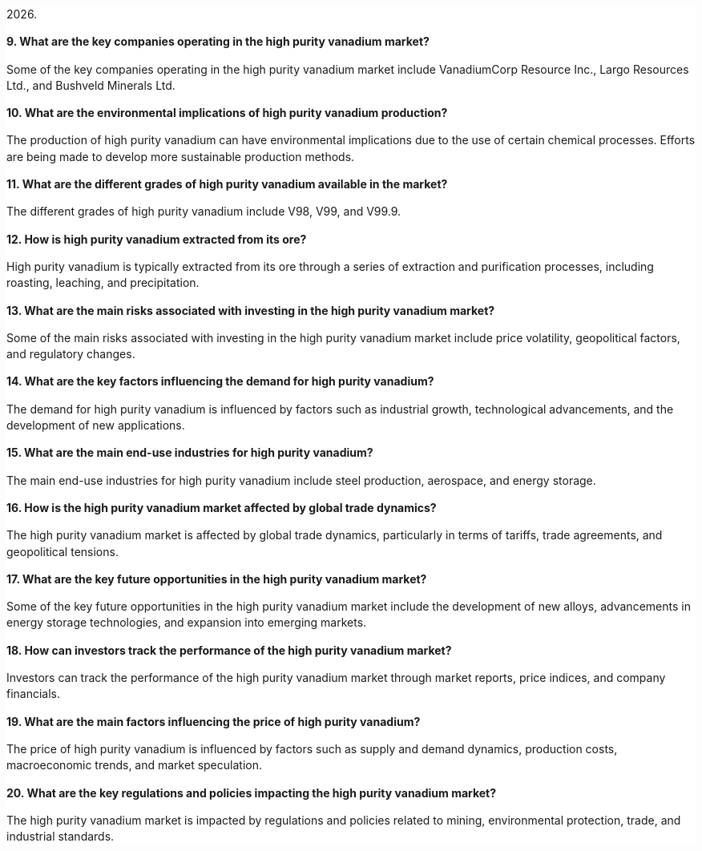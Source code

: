 2026.</p><p><strong>9. What are the key companies operating in the high purity vanadium market?</strong></p><p>Some of the key companies operating in the high purity vanadium market include VanadiumCorp Resource Inc., Largo Resources Ltd., and Bushveld Minerals Ltd.</p><p><strong>10. What are the environmental implications of high purity vanadium production?</strong></p><p>The production of high purity vanadium can have environmental implications due to the use of certain chemical processes. Efforts are being made to develop more sustainable production methods.</p><p><strong>11. What are the different grades of high purity vanadium available in the market?</strong></p><p>The different grades of high purity vanadium include V98, V99, and V99.9.</p><p><strong>12. How is high purity vanadium extracted from its ore?</strong></p><p>High purity vanadium is typically extracted from its ore through a series of extraction and purification processes, including roasting, leaching, and precipitation.</p><p><strong>13. What are the main risks associated with investing in the high purity vanadium market?</strong></p><p>Some of the main risks associated with investing in the high purity vanadium market include price volatility, geopolitical factors, and regulatory changes.</p><p><strong>14. What are the key factors influencing the demand for high purity vanadium?</strong></p><p>The demand for high purity vanadium is influenced by factors such as industrial growth, technological advancements, and the development of new applications.</p><p><strong>15. What are the main end-use industries for high purity vanadium?</strong></p><p>The main end-use industries for high purity vanadium include steel production, aerospace, and energy storage.</p><p><strong>16. How is the high purity vanadium market affected by global trade dynamics?</strong></p><p>The high purity vanadium market is affected by global trade dynamics, particularly in terms of tariffs, trade agreements, and geopolitical tensions.</p><p><strong>17. What are the key future opportunities in the high purity vanadium market?</strong></p><p>Some of the key future opportunities in the high purity vanadium market include the development of new alloys, advancements in energy storage technologies, and expansion into emerging markets.</p><p><strong>18. How can investors track the performance of the high purity vanadium market?</strong></p><p>Investors can track the performance of the high purity vanadium market through market reports, price indices, and company financials.</p><p><strong>19. What are the main factors influencing the price of high purity vanadium?</strong></p><p>The price of high purity vanadium is influenced by factors such as supply and demand dynamics, production costs, macroeconomic trends, and market speculation.</p><p><strong>20. What are the key regulations and policies impacting the high purity vanadium market?</strong></p><p>The high purity vanadium market is impacted by regulations and policies related to mining, environmental protection, trade, and industrial standards.</p></body></html></strong></p>
